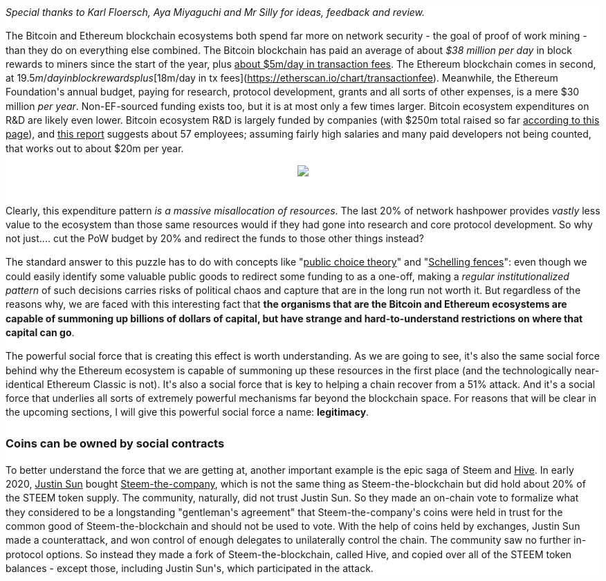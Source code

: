 [category]: <> (General,Economics,Blockchains,Philosophy)
[date]: <> (2021/03/23)
[title]: <> (The Most Important Scarce Resource is Legitimacy)
[pandoc]: <> (--mathjax)

_Special thanks to Karl Floersch, Aya Miyaguchi and Mr Silly for ideas, feedback and review._

The Bitcoin and Ethereum blockchain ecosystems both spend far more on network security - the goal of proof of work mining - than they do on everything else combined. The Bitcoin blockchain has paid an average of about _$38 million per day_ in block rewards to miners since the start of the year, plus [about $5m/day in transaction fees](https://ycharts.com/indicators/bitcoin_total_transaction_fees_per_day). The Ethereum blockchain comes in second, at $19.5m/day in block rewards plus [$18m/day in tx fees](https://etherscan.io/chart/transactionfee). Meanwhile, the Ethereum Foundation's annual budget, paying for research, protocol development, grants and all sorts of other expenses, is a mere $30 million _per year_. Non-EF-sourced funding exists too, but it is at most only a few times larger. Bitcoin ecosystem expenditures on R&D are likely even lower. Bitcoin ecosystem R&D is largely funded by companies (with $250m total raised so far [according to this page](https://www.crunchbase.com/hub/bitcoin-companies-seed-funding)), and [this report](https://blog.bitmex.com/who-funds-bitcoin-development/) suggests about 57 employees; assuming fairly high salaries and many paid developers not being counted, that works out to about $20m per year. 

<center>
<img src="/images/legitimacy-files/chart.png" /><br><br>
</center>

Clearly, this expenditure pattern _is a massive misallocation of resources_. The last 20% of network hashpower provides _vastly_ less value to the ecosystem than those same resources would if they had gone into research and core protocol development. So why not just.... cut the PoW budget by 20% and redirect the funds to those other things instead?

The standard answer to this puzzle has to do with concepts like "[public choice theory](http://www.daviddfriedman.com/Academic/Price_Theory/PThy_Chapter_19/PThy_Chap_19.html)" and "[Schelling fences](https://www.lesswrong.com/posts/Kbm6QnJv9dgWsPHQP/schelling-fences-on-slippery-slopes)": even though we could easily identify some valuable public goods to redirect some funding to as a one-off, making a _regular institutionalized pattern_ of such decisions carries risks of political chaos and capture that are in the long run not worth it. But regardless of the reasons why, we are faced with this interesting fact that **the organisms that are the Bitcoin and Ethereum ecosystems are capable of summoning up billions of dollars of capital, but have strange and hard-to-understand restrictions on where that capital can go**.

The powerful social force that is creating this effect is worth understanding. As we are going to see, it's also the same social force behind why the Ethereum ecosystem is capable of summoning up these resources in the first place (and the technologically near-identical Ethereum Classic is not). It's also a social force that is key to helping a chain recover from a 51% attack. And it's a social force that underlies all sorts of extremely powerful mechanisms far beyond the blockchain space. For reasons that will be clear in the upcoming sections, I will give this powerful social force a name: **legitimacy**.

### Coins can be owned by social contracts

To better understand the force that we are getting at, another important example is the epic saga of Steem and [Hive](https://hive.io/). In early 2020, [Justin Sun](https://www.theverge.com/21459906/bittorrent-tron-acquisition-justin-sun-us-china) bought [Steem-the-company](https://www.coindesk.com/justin-sun-bought-steemit-steem-moved-to-limit-his-power), which is not the same thing as Steem-the-blockchain but did hold about 20% of the STEEM token supply. The community, naturally, did not trust Justin Sun. So they made an on-chain vote to formalize what they considered to be a longstanding "gentleman's agreement" that Steem-the-company's coins were held in trust for the common good of Steem-the-blockchain and should not be used to vote. With the help of coins held by exchanges, Justin Sun made a counterattack, and won control of enough delegates to unilaterally control the chain. The community saw no further in-protocol options. So instead they made a fork of Steem-the-blockchain, called Hive, and copied over all of the STEEM token balances - except those, including Justin Sun's, which participated in the attack.
